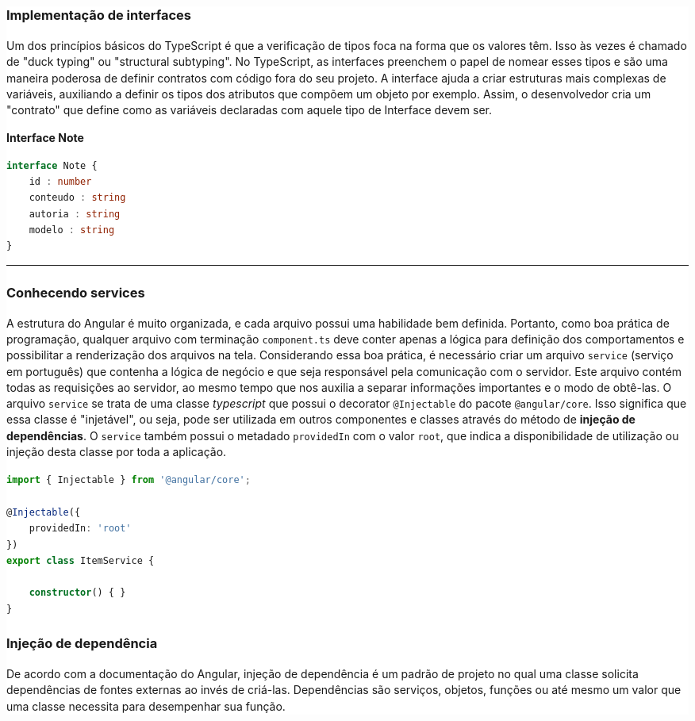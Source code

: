 ### Implementação de interfaces
Um dos princípios básicos do TypeScript é que a verificação de tipos foca na forma que os valores têm. Isso às vezes é chamado de "duck typing" ou "structural subtyping". No TypeScript, as interfaces preenchem o papel de nomear esses tipos e são uma maneira poderosa de definir contratos com código fora do seu projeto.
A interface ajuda a criar estruturas mais complexas de variáveis, auxiliando a definir os tipos dos atributos que compõem um objeto por exemplo. Assim, o desenvolvedor cria um "contrato" que define como as variáveis declaradas com aquele tipo de Interface devem ser.

**Interface Note**

```typescript
interface Note {
	id : number
	conteudo : string
	autoria : string
	modelo : string
}
```

---
### Conhecendo services
A estrutura do Angular é muito organizada, e cada arquivo possui uma habilidade bem definida. Portanto, como boa prática de programação, qualquer arquivo com terminação `component.ts` deve conter apenas a lógica para definição dos comportamentos e possibilitar a renderização dos arquivos na tela.
Considerando essa boa prática, é necessário criar um arquivo `service` (serviço em português) que contenha a lógica de negócio e que seja responsável pela comunicação com o servidor. Este arquivo contém todas as requisições ao servidor, ao mesmo tempo que nos auxilia a separar informações importantes e o modo de obtê-las.
O arquivo `service` se trata de uma classe _typescript_ que possui o decorator `@Injectable` do pacote `@angular/core`. Isso significa que essa classe é "injetável", ou seja, pode ser utilizada em outros componentes e classes através do método de **injeção de dependências**.
O `service` também possui o metadado `providedIn` com o valor `root`, que indica a disponibilidade de utilização ou injeção desta classe por toda a aplicação.

```typescript
import { Injectable } from '@angular/core';

@Injectable({
    providedIn: 'root'
})
export class ItemService {
	
    constructor() { }
}
```

### Injeção de dependência
De acordo com a documentação do Angular, injeção de dependência é um padrão de projeto no qual uma classe solicita dependências de fontes externas ao invés de criá-las.
Dependências são serviços, objetos, funções ou até mesmo um valor que uma classe necessita para desempenhar sua função.
